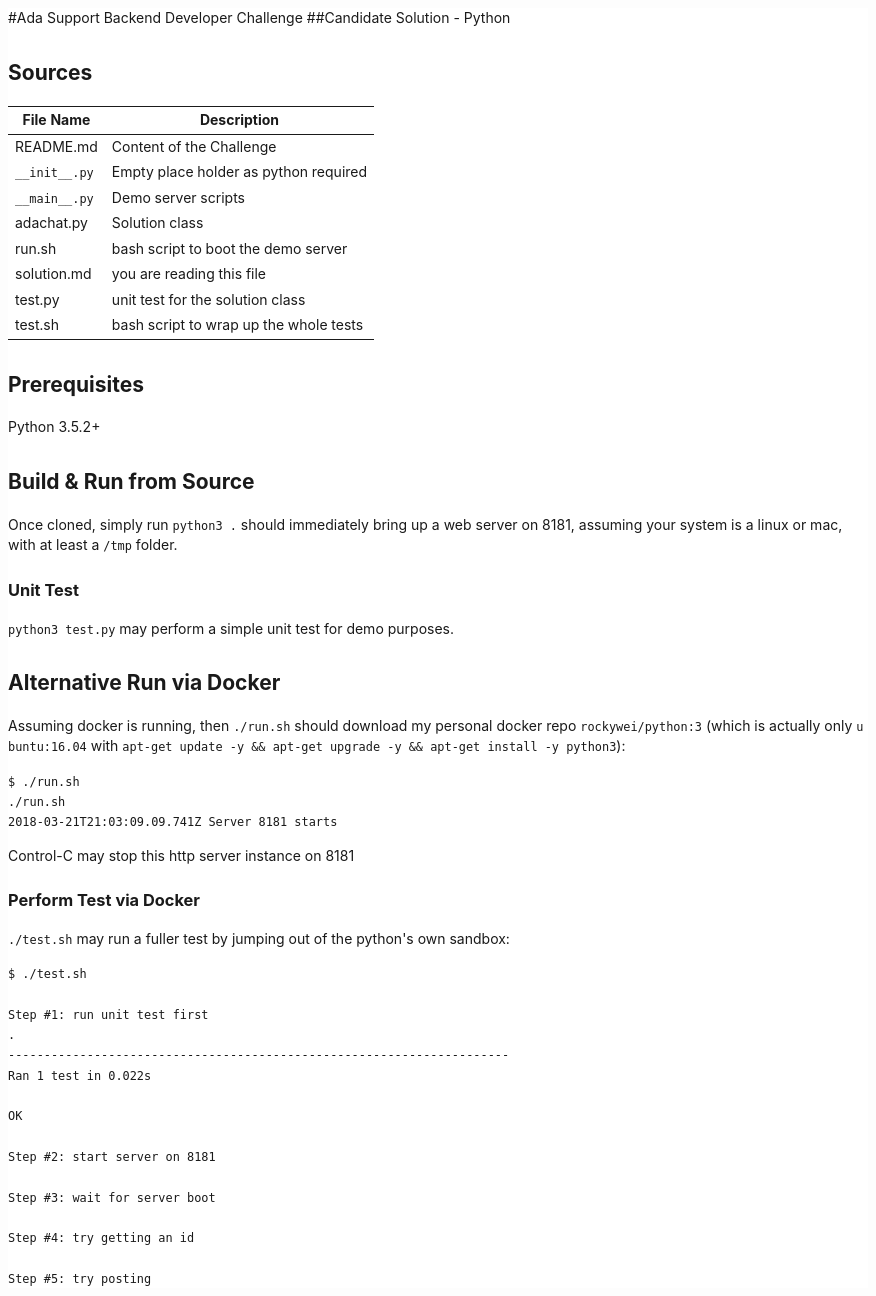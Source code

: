 
#Ada Support Backend Developer Challenge
##Candidate Solution - Python


## Sources

File Name|Description
---------|-----------
README.md|Content of the Challenge
`__init__.py`|Empty place holder as python required
`__main__.py`|Demo server scripts
adachat.py|Solution class
run.sh|bash script to boot the demo server
solution.md|you are reading this file
test.py|unit test for the solution class
test.sh|bash script to wrap up the whole tests

## Prerequisites

Python 3.5.2+

## Build & Run from Source

Once cloned, simply run `python3 .` should immediately bring up a web server on 8181, assuming your system is a linux or mac, with at least a `/tmp` folder. 

### Unit Test

`python3 test.py` may perform a simple unit test for demo purposes.

## Alternative Run via Docker

Assuming docker is running, then `./run.sh` should download my personal docker repo `rockywei/python:3` (which is actually only `ubuntu:16.04` with `apt-get update -y && apt-get upgrade -y && apt-get install -y python3`):

```
$ ./run.sh
./run.sh 
2018-03-21T21:03:09.09.741Z Server 8181 starts
```

Control-C may stop this http server instance on 8181

### Perform Test via Docker

`./test.sh` may run a fuller test by jumping out of the python's own sandbox:

```
$ ./test.sh 

Step #1: run unit test first
.
----------------------------------------------------------------------
Ran 1 test in 0.022s

OK

Step #2: start server on 8181

Step #3: wait for server boot

Step #4: try getting an id

Step #5: try posting
```